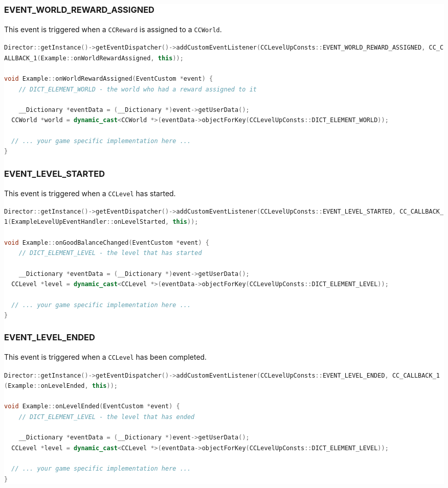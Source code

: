 ### EVENT_WORLD_REWARD_ASSIGNED

This event is triggered when a `CCReward` is assigned to a `CCWorld`.

```cpp
Director::getInstance()->getEventDispatcher()->addCustomEventListener(CCLevelUpConsts::EVENT_WORLD_REWARD_ASSIGNED, CC_CALLBACK_1(Example::onWorldRewardAssigned, this));

void Example::onWorldRewardAssigned(EventCustom *event) {
	// DICT_ELEMENT_WORLD - the world who had a reward assigned to it

	__Dictionary *eventData = (__Dictionary *)event->getUserData();
  CCWorld *world = dynamic_cast<CCWorld *>(eventData->objectForKey(CCLevelUpConsts::DICT_ELEMENT_WORLD));

  // ... your game specific implementation here ...
}
```

### EVENT_LEVEL_STARTED

This event is triggered when a `CCLevel` has started.

```cpp
Director::getInstance()->getEventDispatcher()->addCustomEventListener(CCLevelUpConsts::EVENT_LEVEL_STARTED, CC_CALLBACK_1(ExampleLevelUpEventHandler::onLevelStarted, this));

void Example::onGoodBalanceChanged(EventCustom *event) {
	// DICT_ELEMENT_LEVEL - the level that has started

	__Dictionary *eventData = (__Dictionary *)event->getUserData();
  CCLevel *level = dynamic_cast<CCLevel *>(eventData->objectForKey(CCLevelUpConsts::DICT_ELEMENT_LEVEL));

  // ... your game specific implementation here ...
}
```

### EVENT_LEVEL_ENDED

This event is triggered when a `CCLevel` has been completed.

```cpp
Director::getInstance()->getEventDispatcher()->addCustomEventListener(CCLevelUpConsts::EVENT_LEVEL_ENDED, CC_CALLBACK_1(Example::onLevelEnded, this));

void Example::onLevelEnded(EventCustom *event) {
	// DICT_ELEMENT_LEVEL - the level that has ended

	__Dictionary *eventData = (__Dictionary *)event->getUserData();
  CCLevel *level = dynamic_cast<CCLevel *>(eventData->objectForKey(CCLevelUpConsts::DICT_ELEMENT_LEVEL));

  // ... your game specific implementation here ...
}
```
